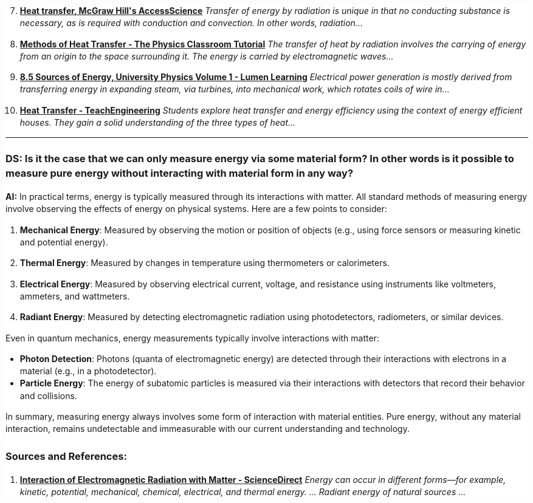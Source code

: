7. **[Heat transfer, McGraw Hill's AccessScience](https://www.accessscience.com/content/article/a311100)** _Transfer of energy by radiation is unique in that no conducting substance is necessary, as is required with conduction and convection. In other words, radiation..._

8. **[Methods of Heat Transfer - The Physics Classroom Tutorial](https://www.physicsclassroom.com/class/thermalP/Lesson-1/Methods-of-Heat-Transfer)** _The transfer of heat by radiation involves the carrying of energy from an origin to the space surrounding it. The energy is carried by electromagnetic waves..._

9. **[8.5 Sources of Energy, University Physics Volume 1 - Lumen Learning](https://courses.lumenlearning.com/suny-osuniversityphysics/chapter/8-5-sources-of-energy/)** _Electrical power generation is mostly derived from transferring energy in expanding steam, via turbines, into mechanical work, which rotates coils of wire in..._

10. **[Heat Transfer - TeachEngineering](https://www.teachengineering.org/populartopics/heattransfer)** _Students explore heat transfer and energy efficiency using the context of energy efficient houses. They gain a solid understanding of the three types of heat..._

***

### DS:  Is it the case that we can only measure energy via some material form? In other words is it possible to measure pure energy without interacting with material form in any way?

**AI:**  In practical terms, energy is typically measured through its interactions with matter. All standard methods of measuring energy involve observing the effects of energy on physical systems. Here are a few points to consider:

  1. **Mechanical Energy**: Measured by observing the motion or position of objects (e.g., using force sensors or measuring kinetic and potential energy).

  2. **Thermal Energy**: Measured by changes in temperature using thermometers or calorimeters.

  3. **Electrical Energy**: Measured by observing electrical current, voltage, and resistance using instruments like voltmeters, ammeters, and wattmeters.

  4. **Radiant Energy**: Measured by detecting electromagnetic radiation using photodetectors, radiometers, or similar devices.

 Even in quantum mechanics, energy measurements typically involve interactions with matter:

 - **Photon Detection**: Photons (quanta of electromagnetic energy) are detected through their interactions with electrons in a material (e.g., in a photodetector).
 - **Particle Energy**: The energy of subatomic particles is measured via their interactions with detectors that record their behavior and collisions.

 In summary, measuring energy always involves some form of interaction with material entities. Pure energy, without any material interaction, remains undetectable and immeasurable with our current understanding and technology.

### Sources and References:

1. **[Interaction of Electromagnetic Radiation with Matter - ScienceDirect](https://www.sciencedirect.com/science/article/pii/S016624810870028X)** _Energy can occur in different forms—for example, kinetic, potential, mechanical, chemical, electrical, and thermal energy. ... Radiant energy of natural sources ..._
